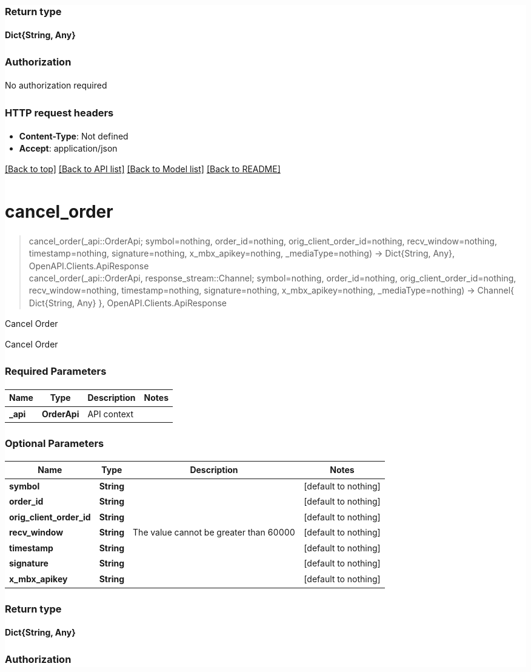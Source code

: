 ### Return type

**Dict{String, Any}**

### Authorization

No authorization required

### HTTP request headers

 - **Content-Type**: Not defined
 - **Accept**: application/json

[[Back to top]](#) [[Back to API list]](../README.md#api-endpoints) [[Back to Model list]](../README.md#models) [[Back to README]](../README.md)

# **cancel_order**
> cancel_order(_api::OrderApi; symbol=nothing, order_id=nothing, orig_client_order_id=nothing, recv_window=nothing, timestamp=nothing, signature=nothing, x_mbx_apikey=nothing, _mediaType=nothing) -> Dict{String, Any}, OpenAPI.Clients.ApiResponse <br/>
> cancel_order(_api::OrderApi, response_stream::Channel; symbol=nothing, order_id=nothing, orig_client_order_id=nothing, recv_window=nothing, timestamp=nothing, signature=nothing, x_mbx_apikey=nothing, _mediaType=nothing) -> Channel{ Dict{String, Any} }, OpenAPI.Clients.ApiResponse

Cancel Order

Cancel Order

### Required Parameters

Name | Type | Description  | Notes
------------- | ------------- | ------------- | -------------
 **_api** | **OrderApi** | API context | 

### Optional Parameters

Name | Type | Description  | Notes
------------- | ------------- | ------------- | -------------
 **symbol** | **String**|  | [default to nothing]
 **order_id** | **String**|  | [default to nothing]
 **orig_client_order_id** | **String**|  | [default to nothing]
 **recv_window** | **String**| The value cannot be greater than 60000 | [default to nothing]
 **timestamp** | **String**|  | [default to nothing]
 **signature** | **String**|  | [default to nothing]
 **x_mbx_apikey** | **String**|  | [default to nothing]

### Return type

**Dict{String, Any}**

### Authorization
